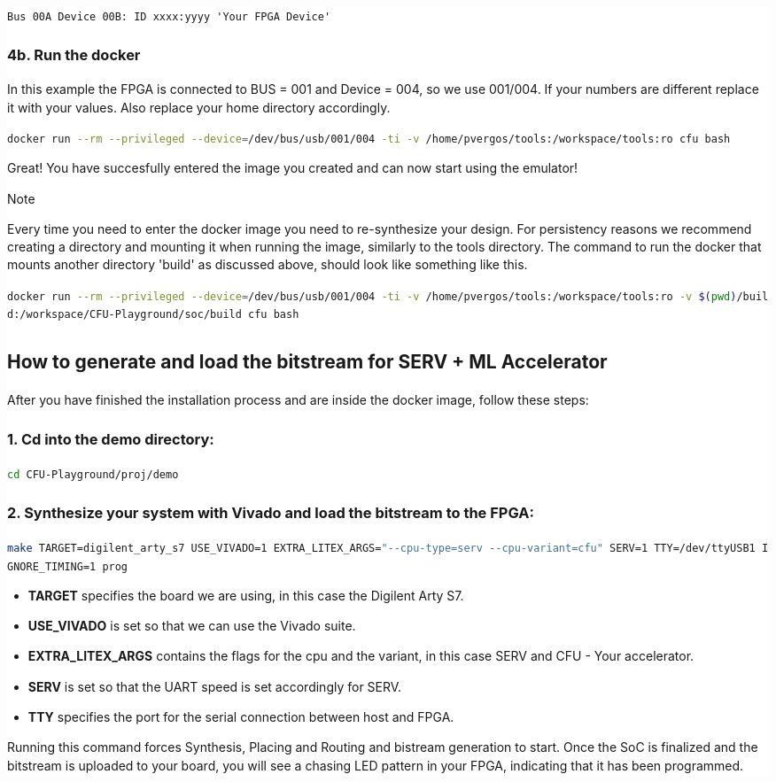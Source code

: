 ``` Bus 00A Device 00B: ID xxxx:yyyy 'Your FPGA Device' ```

### 4b. Run the docker
In this example the FPGA is connected to BUS = 001 and Device = 004, so we use 001/004. If your numbers are different replace it with your values. Also replace
your home directory accordingly.
   ```bash
   docker run --rm --privileged --device=/dev/bus/usb/001/004 -ti -v /home/pvergos/tools:/workspace/tools:ro cfu bash
   ```

Great! You have succesfully entered the image you created and can now start using the emulator!


> [!NOTE]
> Every time you need to enter the docker image you need to re-synthesize your design. For persistency reasons we recommend creating a directory and mounting it when running the image, similarly to the tools directory.
> The command to run the docker that mounts another directory 'build' as discussed above, should look like something like this.
> ```bash
> docker run --rm --privileged --device=/dev/bus/usb/001/004 -ti -v /home/pvergos/tools:/workspace/tools:ro -v $(pwd)/build:/workspace/CFU-Playground/soc/build cfu bash  

## How to generate and load the bitstream for SERV + ML Accelerator

After you have finished the installation process and are inside the docker image, follow these steps:

### 1. Cd into the demo directory:
   ```bash
   cd CFU-Playground/proj/demo
   ```

### 2. Synthesize your system with Vivado and load the bitstream to the FPGA:
   
   ```bash
   make TARGET=digilent_arty_s7 USE_VIVADO=1 EXTRA_LITEX_ARGS="--cpu-type=serv --cpu-variant=cfu" SERV=1 TTY=/dev/ttyUSB1 IGNORE_TIMING=1 prog
   ```

   - **TARGET** specifies the board we are using, in this case the Digilent Arty S7.
  
   - **USE_VIVADO** is set so that we can use the Vivado suite.
  
   - **EXTRA_LITEX_ARGS** contains the flags for the cpu and the variant, in this case SERV and CFU - Your accelerator.
  
   - **SERV** is set so that the UART speed is set accordingly for SERV.
  
   - **TTY** specifies the port for the serial connection between host and FPGA.
     
Running this command forces Synthesis, Placing and Routing and bistream generation to start. Once the SoC is finalized and the bitstream is uploaded to your board, you will see a chasing LED pattern in your FPGA, indicating that it has been programmed. 
